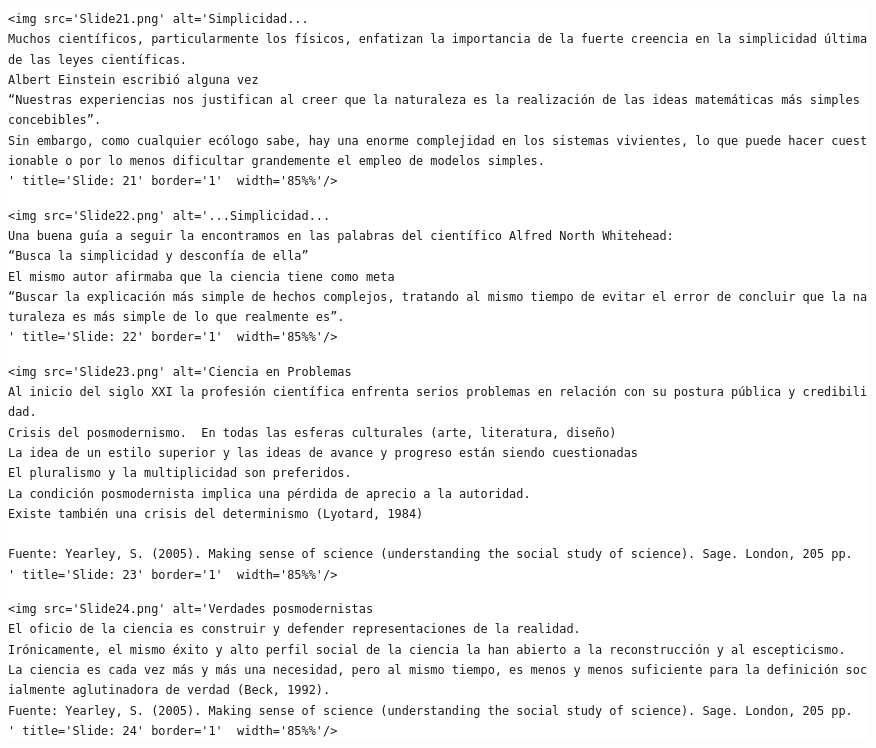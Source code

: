 <section typeof="http://purl.org/ontology/bibo/Slide">

```{=html}
<img src='Slide21.png' alt='Simplicidad...
Muchos científicos, particularmente los físicos, enfatizan la importancia de la fuerte creencia en la simplicidad última de las leyes científicas.  
Albert Einstein escribió alguna vez 
“Nuestras experiencias nos justifican al creer que la naturaleza es la realización de las ideas matemáticas más simples concebibles”. 
Sin embargo, como cualquier ecólogo sabe, hay una enorme complejidad en los sistemas vivientes, lo que puede hacer cuestionable o por lo menos dificultar grandemente el empleo de modelos simples.
' title='Slide: 21' border='1'  width='85%%'/>
```
</section>

<section typeof="http://purl.org/ontology/bibo/Slide">

```{=html}
<img src='Slide22.png' alt='...Simplicidad...
Una buena guía a seguir la encontramos en las palabras del científico Alfred North Whitehead: 
“Busca la simplicidad y desconfía de ella” 
El mismo autor afirmaba que la ciencia tiene como meta  
“Buscar la explicación más simple de hechos complejos, tratando al mismo tiempo de evitar el error de concluir que la naturaleza es más simple de lo que realmente es”.
' title='Slide: 22' border='1'  width='85%%'/>
```
</section>

<section typeof="http://purl.org/ontology/bibo/Slide">

```{=html}
<img src='Slide23.png' alt='Ciencia en Problemas
Al inicio del siglo XXI la profesión científica enfrenta serios problemas en relación con su postura pública y credibilidad.
Crisis del posmodernismo.  En todas las esferas culturales (arte, literatura, diseño)
La idea de un estilo superior y las ideas de avance y progreso están siendo cuestionadas
El pluralismo y la multiplicidad son preferidos.
La condición posmodernista implica una pérdida de aprecio a la autoridad.
Existe también una crisis del determinismo (Lyotard, 1984)

Fuente: Yearley, S. (2005). Making sense of science (understanding the social study of science). Sage. London, 205 pp.
' title='Slide: 23' border='1'  width='85%%'/>
```
</section>

<section typeof="http://purl.org/ontology/bibo/Slide">

```{=html}
<img src='Slide24.png' alt='Verdades posmodernistas
El oficio de la ciencia es construir y defender representaciones de la realidad.
Irónicamente, el mismo éxito y alto perfil social de la ciencia la han abierto a la reconstrucción y al escepticismo.
La ciencia es cada vez más y más una necesidad, pero al mismo tiempo, es menos y menos suficiente para la definición socialmente aglutinadora de verdad (Beck, 1992).
Fuente: Yearley, S. (2005). Making sense of science (understanding the social study of science). Sage. London, 205 pp.
' title='Slide: 24' border='1'  width='85%%'/>
```
</section>
